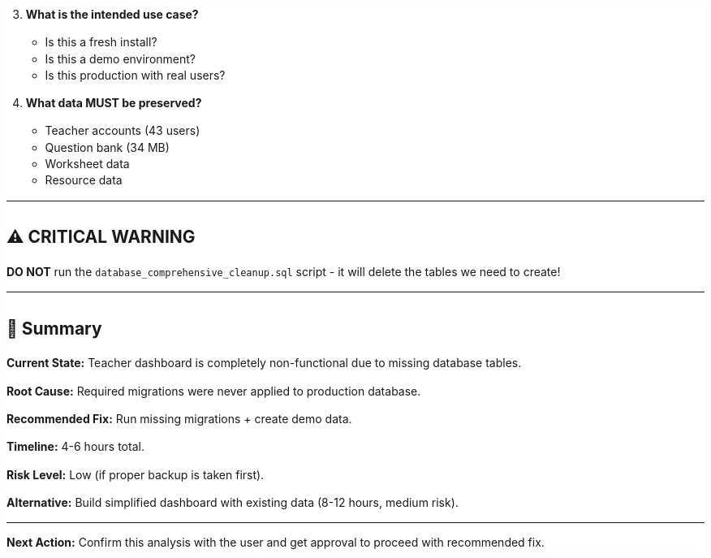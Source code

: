 3. **What is the intended use case?**
   - Is this a fresh install?
   - Is this a demo environment?
   - Is this production with real users?

4. **What data MUST be preserved?**
   - Teacher accounts (43 users)
   - Question bank (34 MB)
   - Worksheet data
   - Resource data

---

## ⚠️ CRITICAL WARNING

**DO NOT** run the `database_comprehensive_cleanup.sql` script - it will delete the tables we need to create!

---

## 📝 Summary

**Current State:** Teacher dashboard is completely non-functional due to missing database tables.

**Root Cause:** Required migrations were never applied to production database.

**Recommended Fix:** Run missing migrations + create demo data.

**Timeline:** 4-6 hours total.

**Risk Level:** Low (if proper backup is taken first).

**Alternative:** Build simplified dashboard with existing data (8-12 hours, medium risk).

---

**Next Action:** Confirm this analysis with the user and get approval to proceed with recommended fix.

